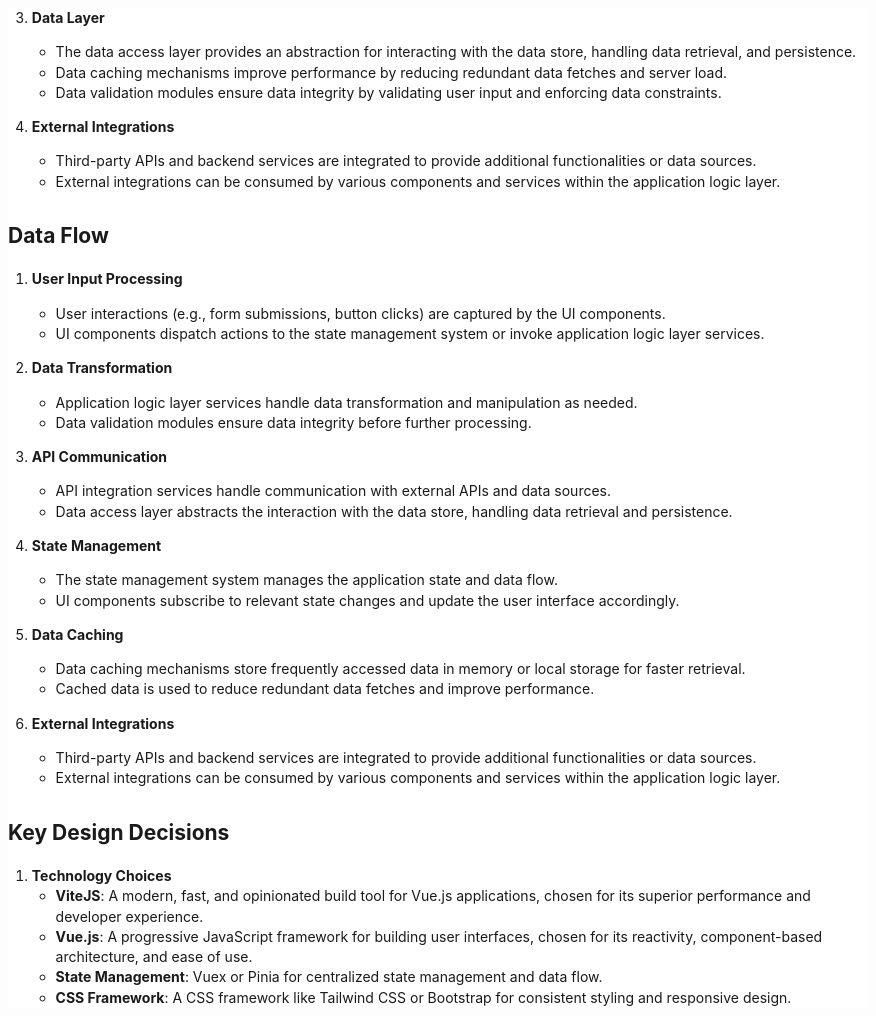 3. **Data Layer**
   - The data access layer provides an abstraction for interacting with the data store, handling data retrieval, and persistence.
   - Data caching mechanisms improve performance by reducing redundant data fetches and server load.
   - Data validation modules ensure data integrity by validating user input and enforcing data constraints.

4. **External Integrations**
   - Third-party APIs and backend services are integrated to provide additional functionalities or data sources.
   - External integrations can be consumed by various components and services within the application logic layer.

## Data Flow

1. **User Input Processing**
   - User interactions (e.g., form submissions, button clicks) are captured by the UI components.
   - UI components dispatch actions to the state management system or invoke application logic layer services.

2. **Data Transformation**
   - Application logic layer services handle data transformation and manipulation as needed.
   - Data validation modules ensure data integrity before further processing.

3. **API Communication**
   - API integration services handle communication with external APIs and data sources.
   - Data access layer abstracts the interaction with the data store, handling data retrieval and persistence.

4. **State Management**
   - The state management system manages the application state and data flow.
   - UI components subscribe to relevant state changes and update the user interface accordingly.

5. **Data Caching**
   - Data caching mechanisms store frequently accessed data in memory or local storage for faster retrieval.
   - Cached data is used to reduce redundant data fetches and improve performance.

6. **External Integrations**
   - Third-party APIs and backend services are integrated to provide additional functionalities or data sources.
   - External integrations can be consumed by various components and services within the application logic layer.

## Key Design Decisions

1. **Technology Choices**
   - **ViteJS**: A modern, fast, and opinionated build tool for Vue.js applications, chosen for its superior performance and developer experience.
   - **Vue.js**: A progressive JavaScript framework for building user interfaces, chosen for its reactivity, component-based architecture, and ease of use.
   - **State Management**: Vuex or Pinia for centralized state management and data flow.
   - **CSS Framework**: A CSS framework like Tailwind CSS or Bootstrap for consistent styling and responsive design.
